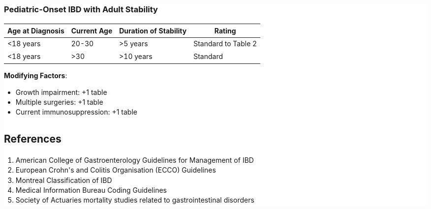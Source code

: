 ### Pediatric-Onset IBD with Adult Stability

| Age at Diagnosis | Current Age | Duration of Stability | Rating |
|------------------|------------|----------------------|--------|
| <18 years | 20-30 | >5 years | Standard to Table 2 |
| <18 years | >30 | >10 years | Standard |

**Modifying Factors**:
- Growth impairment: +1 table
- Multiple surgeries: +1 table
- Current immunosuppression: +1 table

## References

1. American College of Gastroenterology Guidelines for Management of IBD
2. European Crohn's and Colitis Organisation (ECCO) Guidelines
3. Montreal Classification of IBD
4. Medical Information Bureau Coding Guidelines
5. Society of Actuaries mortality studies related to gastrointestinal disorders